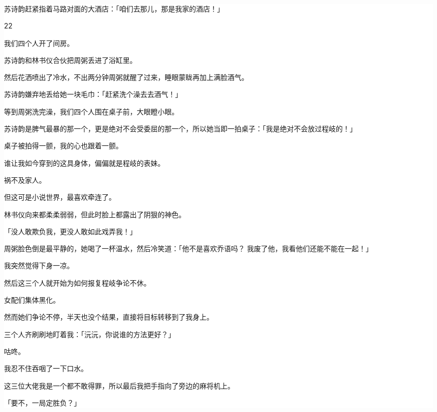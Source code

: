 
苏诗韵赶紧指着马路对面的大酒店：「咱们去那儿，那是我家的酒店！」


22


我们四个人开了间房。


苏诗韵和林书仪合伙把周粥丢进了浴缸里。


然后花洒喷出了冷水，不出两分钟周粥就醒了过来，睡眼蒙眬再加上满脸酒气。


苏诗韵嫌弃地丢给她一块毛巾：「赶紧洗个澡去去酒气！」


等到周粥洗完澡，我们四个人围在桌子前，大眼瞪小眼。


苏诗韵是脾气最暴的那一个，更是绝对不会受委屈的那一个，所以她当即一拍桌子：「我是绝对不会放过程岐的！」


桌子被拍得一颤，我的心也跟着一颤。


谁让我如今穿到的这具身体，偏偏就是程岐的表妹。


祸不及家人。


但这可是小说世界，最喜欢牵连了。


林书仪向来都柔柔弱弱，但此时脸上都露出了阴狠的神色。


「没人敢欺负我，更没人敢如此戏弄我！」


周粥脸色倒是最平静的，她喝了一杯温水，然后冷笑道：「他不是喜欢乔语吗？ 我废了他，我看他们还能不能在一起！」


我突然觉得下身一凉。


然后这三个人就开始为如何报复程岐争论不休。


女配们集体黑化。


然而她们争论不停，半天也没个结果，直接将目标转移到了我身上。


三个人齐刷刷地盯着我：「沅沅，你说谁的方法更好？」


咕咚。


我忍不住吞咽了一下口水。


这三位大佬我是一个都不敢得罪，所以最后我把手指向了旁边的麻将机上。


「要不，一局定胜负？」

